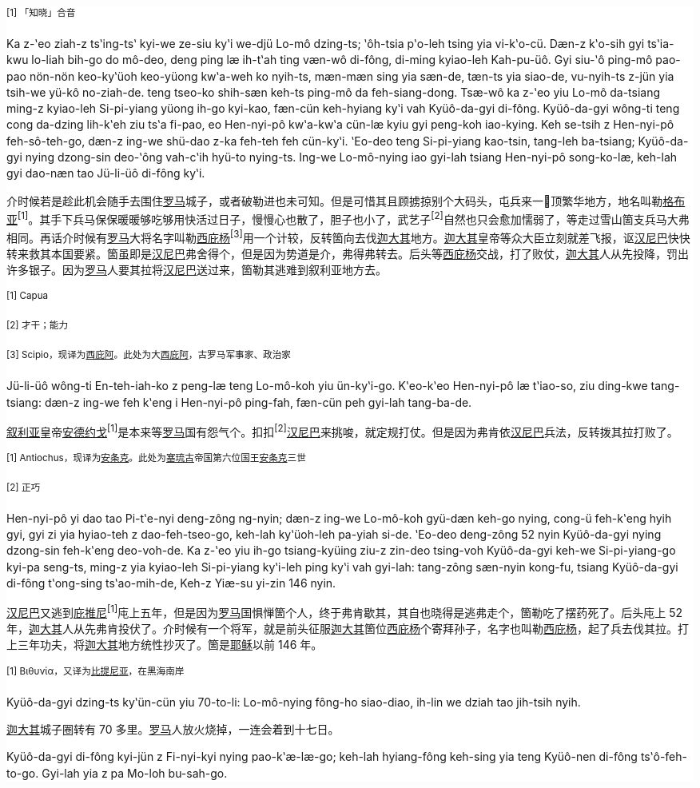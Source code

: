 <sup>\[1\] 「知晓」合音</sup>

Ka z-ʽeo ziah-z tsʽing-tsʽ kyi-we ze-siu kyʽi we-djü Lo-mô dzing-ts; ʽôh-tsia pʽo-leh tsing yia vi-kʽo-cü. Dæn-z kʽo-sih gyi tsʽia-kwu lo-liah bih-go do mô-deo, deng ping læ ih-tʽah ting væn-wô di-fông, di-ming kyiao-leh Kah-pu-üô. Gyi siu-ʽô ping-mô pao-pao nön-nön keo-kyʽüoh keo-yüong kwʽa-weh ko nyih-ts, mæn-mæn sing yia sæn-de, tæn-ts yia siao-de, vu-nyih-ts z-jün yia tsih-we yü-kô no-ziah-de. teng tseo-ko shih-sæn keh-ts ping-mô da feh-siang-dong. Tsæ-wô ka z-ʽeo yiu Lo-mô da-tsiang ming-z kyiao-leh Si-pi-yiang yüong ih-go kyi-kao, fæn-cün keh-hyiang kyʽi vah Kyüô-da-gyi di-fông. Kyüô-da-gyi wông-ti teng cong da-dzing lih-kʽeh ziu tsʽa fi-pao, eo Hen-nyi-pô kwʽa-kwʽa cün-læ kyiu gyi peng-koh iao-kying. Keh se-tsih z Hen-nyi-pô feh-sô-teh-go, dæn-z ing-we shü-dao z-ka feh-teh feh cün-kyʽi. ʽEo-deo teng Si-pi-yiang kao-tsin, tang-leh ba-tsiang; Kyüô-da-gyi nying dzong-sin deo-ʽông vah-cʽih hyü-to nying-ts. Ing-we Lo-mô-nying iao gyi-lah tsiang Hen-nyi-pô song-ko-læ, keh-lah gyi dao-næn tao Jü-li-üô di-fông kyʽi.

介时候若是趁此机会随手去围住<u>罗马</u>城子，或者破勒进也未可知。但是可惜其且顾掳掠别个大码头，屯兵来一𡍲顶繁华地方，地名叫勒<u>格布亚</u><sup>\[1\]</sup>。其手下兵马保保暖暖够吃够用快活过日子，慢慢心也散了，胆子也小了，武艺子<sup>\[2\]</sup>自然也只会愈加懦弱了，等走过雪山箇支兵马大弗相同。再话介时候有<u>罗马</u>大将名字叫勒<u>西庇杨</u><sup>\[3\]</sup>用一个计较，反转箇向去伐<u>迦大其</u>地方。<u>迦大其</u>皇帝等众大臣立刻就差飞报，讴<u>汉尼巴</u>快快转来救其本国要紧。箇虽即是<u>汉尼巴</u>弗舍得个，但是因为势道是介，弗得弗转去。后头等<u>西庇杨</u>交战，打了败仗，<u>迦大其</u>人从先投降，罚出许多银子。因为<u>罗马</u>人要其拉将<u>汉尼巴</u>送过来，箇勒其逃难到叙利亚地方去。

<sup>\[1\] Capua</sup>

<sup>\[2\] 才干；能力</sup>

<sup>\[3\] Scipio，现译为<u>西庇阿</u>。此处为大<u>西庇阿</u>，古罗马军事家、政治家</sup>

Jü-li-üô wông-ti En-teh-iah-ko z peng-læ teng Lo-mô-koh yiu ün-kyʽi-go. Kʽeo-kʽeo Hen-nyi-pô læ tʽiao-so, ziu ding-kwe tang-tsiang: dæn-z ing-we feh kʽeng i Hen-nyi-pô ping-fah, fæn-cün peh gyi-lah tang-ba-de.

<u>叙利亚</u>皇帝<u>安德约戈</u><sup>\[1\]</sup>是本来等<u>罗马</u>国有怨气个。扣扣<sup>\[2\]</sup><u>汉尼巴</u>来挑唆，就定规打仗。但是因为弗肯依<u>汉尼巴</u>兵法，反转拨其拉打败了。

<sup>\[1\] Antiochus，现译为<u>安条克</u>。此处为<u>塞琉古</u>帝国第六位国王<u>安条克</u>三世</sup>

<sup>\[2\] 正巧</sup>

Hen-nyi-pô yi dao tao Pi-tʽe-nyi deng-zông ng-nyin; dæn-z ing-we Lo-mô-koh gyü-dæn keh-go nying, cong-ü feh-kʽeng hyih gyi, gyi zi yia hyiao-teh z dao-feh-tseo-go, keh-lah kyʽüoh-leh pa-yiah si-de. ʽEo-deo deng-zông 52 nyin Kyüô-da-gyi nying dzong-sin feh-kʽeng deo-voh-de. Ka z-ʽeo yiu ih-go tsiang-kyüing ziu-z zin-deo tsing-voh Kyüô-da-gyi keh-we Si-pi-yiang-go kyi-pa seng-ts, ming-z yia kyiao-leh Si-pi-yiang kyʽi-leh ping kyʽi vah gyi-lah: tang-zông sæn-nyin kong-fu, tsiang Kyüô-da-gyi di-fông tʽong-sing tsʽao-mih-de, Keh-z Yiæ-su yi-zin 146 nyin.

<u>汉尼巴</u>又逃到<u>庇推尼</u><sup>\[1\]</sup>庉上五年，但是因为<u>罗马</u>国惧惮箇个人，终于弗肯歇其，其自也晓得是逃弗走个，箇勒吃了摆药死了。后头庉上 52 年，<u>迦大其</u>人从先弗肯投伏了。介时候有一个将军，就是前头征服<u>迦大其</u>箇位<u>西庇杨</u>个寄拜孙子，名字也叫勒<u>西庇杨</u>，起了兵去伐其拉。打上三年功夫，将<u>迦大其</u>地方统性抄灭了。箇是<u>耶稣</u>以前 146 年。

<sup>\[1\] Βιθυνία，又译为<u>比提尼亚</u>，在黑海南岸</sup>

Kyüô-da-gyi dzing-ts kyʽün-cün yiu 70-to-li: Lo-mô-nying fông-ho siao-diao, ih-lin we dziah tao jih-tsih nyih.

<u>迦大其</u>城子圈转有 70 多里。<u>罗马</u>人放火烧掉，一连会着到十七日。

Kyüô-da-gyi di-fông kyi-jün z Fi-nyi-kyi nying pao-kʽæ-læ-go; keh-lah hyiang-fông keh-sing yia teng Kyüô-nen di-fông tsʽô-feh-to-go. Gyi-lah yia z pa Mo-loh bu-sah-go.

